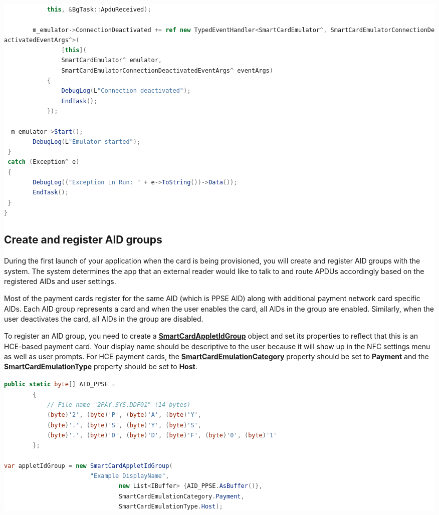 ```csharp
            this, &BgTask::ApduReceived);

        m_emulator->ConnectionDeactivated += ref new TypedEventHandler<SmartCardEmulator^, SmartCardEmulatorConnectionDeactivatedEventArgs^>(
                [this](
                SmartCardEmulator^ emulator,
                SmartCardEmulatorConnectionDeactivatedEventArgs^ eventArgs)
            {
                DebugLog(L"Connection deactivated");
                EndTask();
            });

  m_emulator->Start();
        DebugLog(L"Emulator started");
 }
 catch (Exception^ e)
 {
        DebugLog(("Exception in Run: " + e->ToString())->Data());
        EndTask();
 }
}
```
## Create and register AID groups

During the first launch of your application when the card is being provisioned, you will create and register AID groups with the system. The system determines the app that an external reader would like to talk to and route APDUs accordingly based on the registered AIDs and user settings.

Most of the payment cards register for the same AID (which is PPSE AID) along with additional payment network card specific AIDs. Each AID group represents a card and when the user enables the card, all AIDs in the group are enabled. Similarly, when the user deactivates the card, all AIDs in the group are disabled.

To register an AID group, you need to create a [**SmartCardAppletIdGroup**](https://msdn.microsoft.com/library/windows/apps/Dn910955) object and set its properties to reflect that this is an HCE-based payment card. Your display name should be descriptive to the user because it will show up in the NFC settings menu as well as user prompts. For HCE payment cards, the [**SmartCardEmulationCategory**](https://msdn.microsoft.com/en-us/library/windows/apps/windows.devices.smartcards.smartcardappletidgroup.smartcardemulationcategory.aspx) property should be set to **Payment** and the [**SmartCardEmulationType**](https://msdn.microsoft.com/library/windows/apps/windows.devices.smartcards.smartcardappletidgroup.smartcardemulationtype) property should be set to **Host**.

```csharp
public static byte[] AID_PPSE =
        {
            // File name "2PAY.SYS.DDF01" (14 bytes)
            (byte)'2', (byte)'P', (byte)'A', (byte)'Y',
            (byte)'.', (byte)'S', (byte)'Y', (byte)'S',
            (byte)'.', (byte)'D', (byte)'D', (byte)'F', (byte)'0', (byte)'1'
        };

var appletIdGroup = new SmartCardAppletIdGroup(
                        "Example DisplayName", 
                                new List<IBuffer> {AID_PPSE.AsBuffer()},
                                SmartCardEmulationCategory.Payment,
                                SmartCardEmulationType.Host);
```
